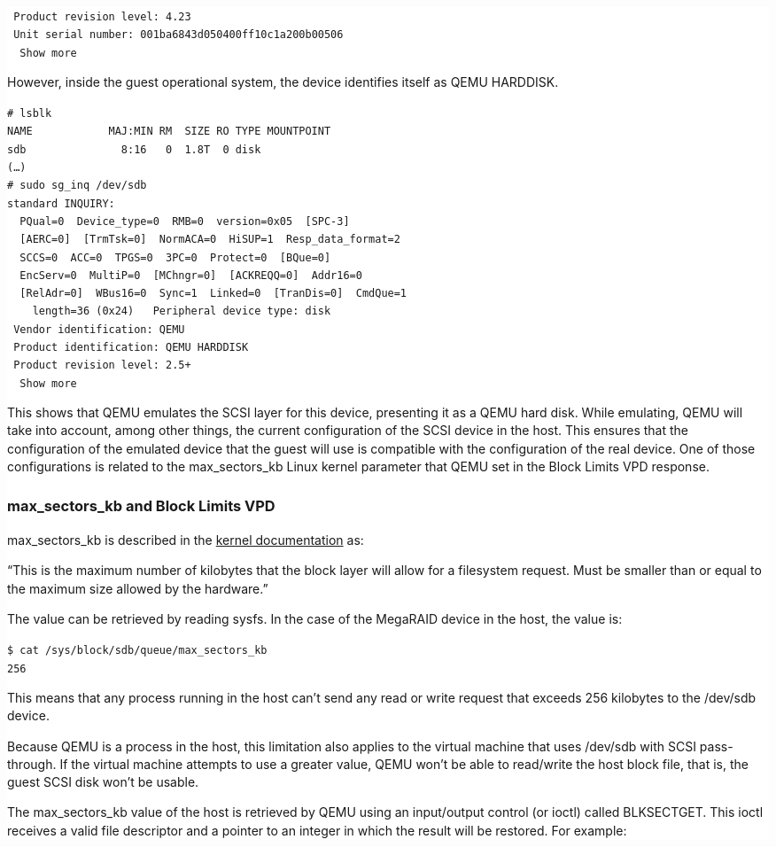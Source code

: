 ```code
 Product revision level: 4.23
 Unit serial number: 001ba6843d050400ff10c1a200b00506
￼￼Show more
```
However, inside the guest operational system, the device identifies itself as QEMU HARDDISK.

```code
# lsblk
NAME            MAJ:MIN RM  SIZE RO TYPE MOUNTPOINT
sdb               8:16   0  1.8T  0 disk
(…)
# sudo sg_inq /dev/sdb
standard INQUIRY:
  PQual=0  Device_type=0  RMB=0  version=0x05  [SPC-3]
  [AERC=0]  [TrmTsk=0]  NormACA=0  HiSUP=1  Resp_data_format=2
  SCCS=0  ACC=0  TPGS=0  3PC=0  Protect=0  [BQue=0]
  EncServ=0  MultiP=0  [MChngr=0]  [ACKREQQ=0]  Addr16=0
  [RelAdr=0]  WBus16=0  Sync=1  Linked=0  [TranDis=0]  CmdQue=1
    length=36 (0x24)   Peripheral device type: disk
 Vendor identification: QEMU
 Product identification: QEMU HARDDISK
 Product revision level: 2.5+
￼￼Show more
```

This shows that QEMU emulates the SCSI layer for this device, presenting it as a QEMU hard disk. While emulating, QEMU will take into account, among other things, the current configuration of the SCSI device in the host. This ensures that the configuration of the emulated device that the guest will use is compatible with the configuration of the real device. One of those configurations is related to the max_sectors_kb Linux kernel parameter that QEMU set in the Block Limits VPD response.


### max_sectors_kb and Block Limits VPD

max_sectors_kb is described in the [kernel documentation](https://www.kernel.org/doc/Documentation/block/queue-sysfs.txt) as:

“This is the maximum number of kilobytes that the block layer will allow for a filesystem request. Must be smaller than or equal to the maximum size allowed by the hardware.”

The value can be retrieved by reading sysfs. In the case of the MegaRAID device in the host, the value is:

```code
$ cat /sys/block/sdb/queue/max_sectors_kb
256
```

This means that any process running in the host can’t send any read or write request that exceeds 256 kilobytes to the /dev/sdb device.

Because QEMU is a process in the host, this limitation also applies to the virtual machine that uses /dev/sdb with SCSI pass-through. If the virtual machine attempts to use a greater value, QEMU won’t be able to read/write the host block file, that is, the guest SCSI disk won’t be usable.

The max_sectors_kb value of the host is retrieved by QEMU using an input/output control (or ioctl) called BLKSECTGET. This ioctl receives a valid file descriptor and a pointer to an integer in which the result will be restored. For example:
